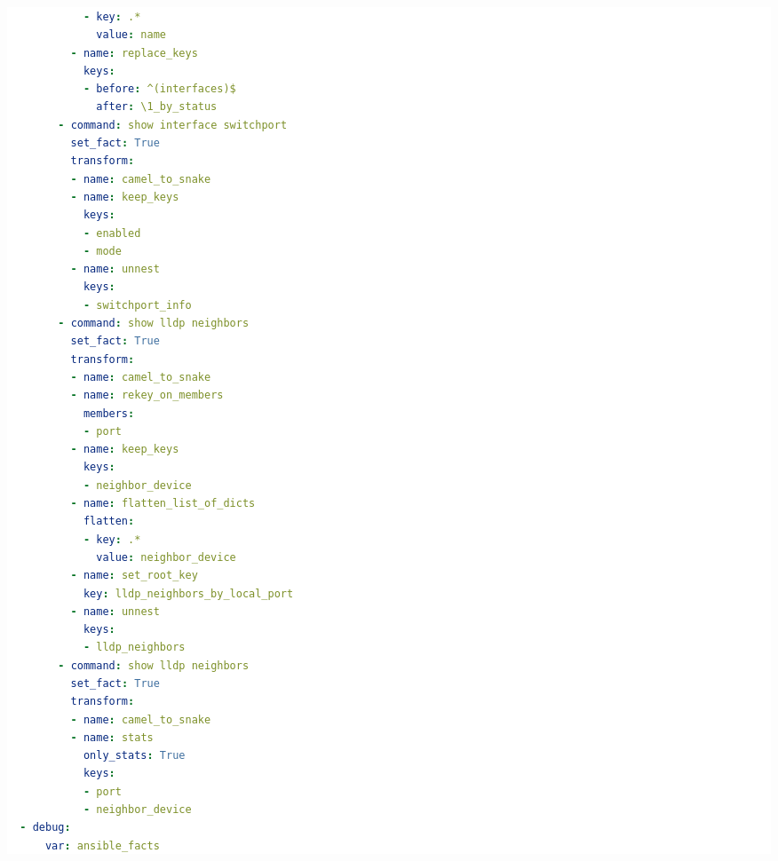 ```yaml
            - key: .*
              value: name
          - name: replace_keys
            keys:
            - before: ^(interfaces)$
              after: \1_by_status
        - command: show interface switchport
          set_fact: True
          transform:
          - name: camel_to_snake
          - name: keep_keys
            keys:
            - enabled
            - mode
          - name: unnest
            keys:
            - switchport_info
        - command: show lldp neighbors
          set_fact: True
          transform:
          - name: camel_to_snake
          - name: rekey_on_members
            members:
            - port
          - name: keep_keys
            keys:
            - neighbor_device
          - name: flatten_list_of_dicts
            flatten:
            - key: .*
              value: neighbor_device
          - name: set_root_key
            key: lldp_neighbors_by_local_port
          - name: unnest
            keys:
            - lldp_neighbors
        - command: show lldp neighbors
          set_fact: True
          transform:
          - name: camel_to_snake
          - name: stats
            only_stats: True
            keys:
            - port
            - neighbor_device
  - debug:
      var: ansible_facts

```
